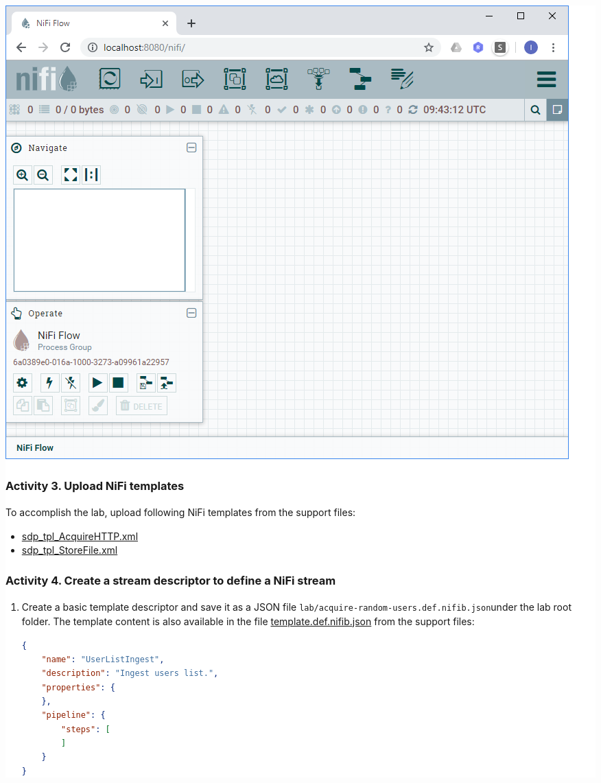    ![Empty NiFi Flow](assets/nifi-flow-empty.png)



### Activity 3. Upload NiFi templates

To accomplish the lab, upload following NiFi templates from the support files:

* [sdp_tpl_AcquireHTTP.xml](support-files/sdp_tpl_AcquireHTTP.xml)
* [sdp_tpl_StoreFile.xml](support-files/sdp_tpl_StoreFile.xml)

### Activity 4. Create a stream descriptor to define a NiFi stream

1. Create a basic template descriptor and save it as a JSON file `lab/acquire-random-users.def.nifib.json`under the lab root folder. The template content is also available in the file [template.def.nifib.json](support-files/template.def.nifib.json) from the support files:

   ```json
   {
       "name": "UserListIngest",
       "description": "Ingest users list.",
       "properties": {
       },
       "pipeline": {
           "steps": [
           ]
       }
   }
   ```
